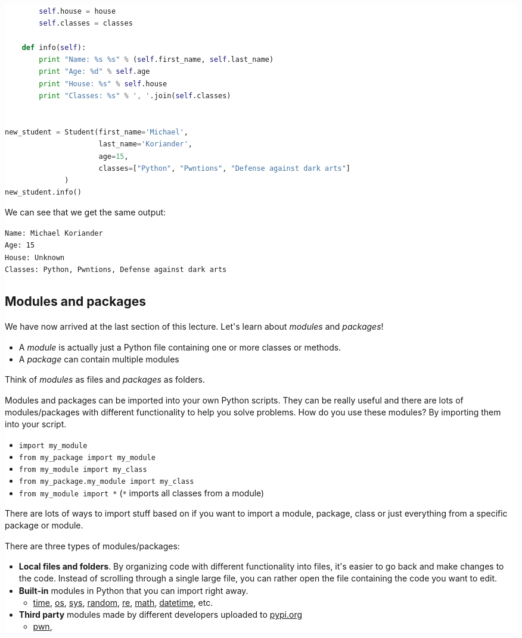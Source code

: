 ```python
        self.house = house
        self.classes = classes

    def info(self):
        print "Name: %s %s" % (self.first_name, self.last_name)
        print "Age: %d" % self.age
        print "House: %s" % self.house
        print "Classes: %s" % ', '.join(self.classes)


new_student = Student(first_name='Michael',
                      last_name='Koriander',
                      age=15,
                      classes=["Python", "Pwntions", "Defense against dark arts"]
              )
new_student.info()
```

We can see that we get the same output:

```bash
Name: Michael Koriander
Age: 15
House: Unknown
Classes: Python, Pwntions, Defense against dark arts
```

## Modules and packages
We have now arrived at the last section of this lecture. Let's learn about _modules_ and _packages_!

- A _module_ is actually just a Python file containing one or more classes or methods.
- A _package_ can contain multiple modules

Think of _modules_ as files and _packages_ as folders.

Modules and packages can be imported into your own Python scripts. They can be really useful
and there are lots of modules/packages with different functionality to help you solve problems.
How do you use these modules? By importing them into your script.

- `import my_module`
- `from my_package import my_module`
- `from my_module import my_class`
- `from my_package.my_module import my_class`
- `from my_module import *` (`*` imports all classes from a module)

There are lots of ways to import stuff based on if you want to import a module, package, class
or just everything from a specific package or module.


There are three types of modules/packages:

- __Local files and folders__. By organizing code with different functionality into files, it's easier
to go back and make changes to the code. Instead of scrolling through a single large file, you
can rather open the file containing the code you want to edit.
- __Built-in__ modules in Python that you can import right away.
    - [time](https://docs.python.org/2/library/time.html?highlight=time#module-time),
	  [os](https://docs.python.org/2/library/os.html?highlight=os#module-os),
	  [sys](https://docs.python.org/2/library/sys.html?highlight=sys#module-sys),
	  [random](https://docs.python.org/2/library/random.html?highlight=random#module-random),
	  [re](https://docs.python.org/2/library/re.html?highlight=re#module-re),
	  [math](https://docs.python.org/2/library/math.html?highlight=math#module-math),
	  [datetime](https://docs.python.org/2/library/datetime.html?highlight=datetime#module-datetime),
	  etc.
- __Third party__ modules made by different developers uploaded to [pypi.org](https://pypi.org)
    - [pwn](https://pypi.org/project/pwn/),
